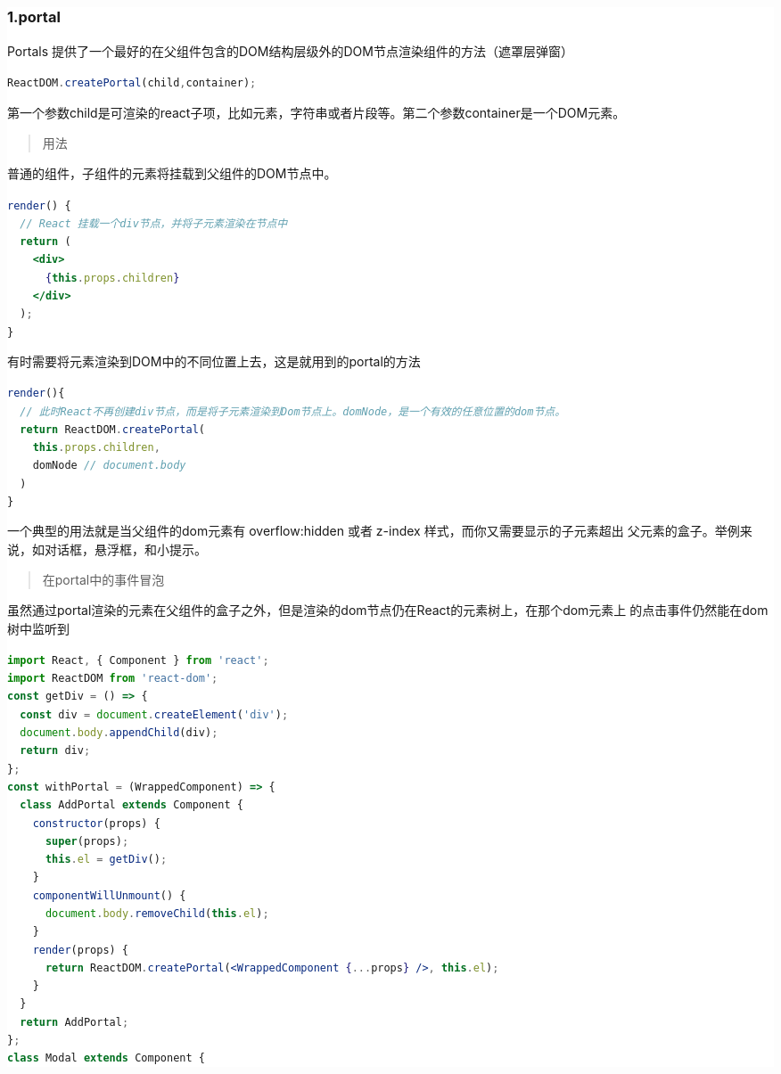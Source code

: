 ### 1.portal

Portals 提供了一个最好的在父组件包含的DOM结构层级外的DOM节点渲染组件的方法（遮罩层弹窗）

```jsx
ReactDOM.createPortal(child,container);
```

第一个参数child是可渲染的react子项，比如元素，字符串或者片段等。第二个参数container是一个DOM元素。



> 用法

普通的组件，子组件的元素将挂载到父组件的DOM节点中。

```jsx
render() {
  // React 挂载一个div节点，并将子元素渲染在节点中
  return (
    <div>
      {this.props.children}
    </div>
  );
}
```

有时需要将元素渲染到DOM中的不同位置上去，这是就用到的portal的方法

```jsx
render(){
  // 此时React不再创建div节点，而是将子元素渲染到Dom节点上。domNode，是一个有效的任意位置的dom节点。
  return ReactDOM.createPortal(
    this.props.children,
    domNode // document.body
  )
}
```

一个典型的用法就是当父组件的dom元素有 overflow:hidden 或者 z-index 样式，而你又需要显示的子元素超出 父元素的盒子。举例来说，如对话框，悬浮框，和小提示。



>在portal中的事件冒泡

虽然通过portal渲染的元素在父组件的盒子之外，但是渲染的dom节点仍在React的元素树上，在那个dom元素上 的点击事件仍然能在dom树中监听到

```jsx
import React, { Component } from 'react';
import ReactDOM from 'react-dom';
const getDiv = () => {
  const div = document.createElement('div');
  document.body.appendChild(div);
  return div;
};
const withPortal = (WrappedComponent) => {
  class AddPortal extends Component {
    constructor(props) {
      super(props);
      this.el = getDiv();
    }
    componentWillUnmount() {
      document.body.removeChild(this.el);
    }
    render(props) {
      return ReactDOM.createPortal(<WrappedComponent {...props} />, this.el);
    }
  }
  return AddPortal;
};
class Modal extends Component {
```